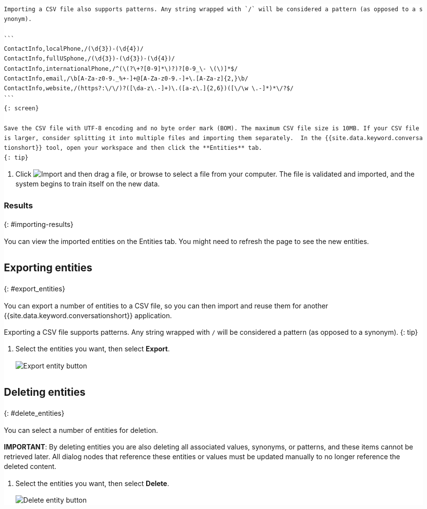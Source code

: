 
    Importing a CSV file also supports patterns. Any string wrapped with `/` will be considered a pattern (as opposed to a synonym).

    ```
    ContactInfo,localPhone,/(\d{3})-(\d{4})/
    ContactInfo,fullUSphone,/(\d{3})-(\d{3})-(\d{4})/
    ContactInfo,internationalPhone,/^(\(?\+?[0-9]*\)?)?[0-9_\- \(\)]*$/
    ContactInfo,email,/\b[A-Za-z0-9._%+-]+@[A-Za-z0-9.-]+\.[A-Za-z]{2,}\b/
    ContactInfo,website,/(https?:\/\/)?([\da-z\.-]+)\.([a-z\.]{2,6})([\/\w \.-]*)*\/?$/
    ```
    {: screen}

    Save the CSV file with UTF-8 encoding and no byte order mark (BOM). The maximum CSV file size is 10MB. If your CSV file is larger, consider splitting it into multiple files and importing them separately.  In the {{site.data.keyword.conversationshort}} tool, open your workspace and then click the **Entities** tab.
    {: tip}

1.  Click ![Import](images/importGA.png) and then drag a file, or browse to select a file from your computer. The file is validated and imported, and the system begins to train itself on the new data.

### Results
{: #importing-results}

You can view the imported entities on the Entities tab. You might need to refresh the page to see the new entities.

## Exporting entities
{: #export_entities}

You can export a number of entities to a CSV file, so you can then import and reuse them for another {{site.data.keyword.conversationshort}} application.

Exporting a CSV file supports patterns. Any string wrapped with `/` will be considered a pattern (as opposed to a synonym).
{: tip}

1.  Select the entities you want, then select **Export**.

    ![Export entity button](images/ExportEntity.png)

## Deleting entities
{: #delete_entities}

You can select a number of entities for deletion.

**IMPORTANT**: By deleting entities you are also deleting all associated values, synonyms, or patterns, and these items cannot be retrieved later. All dialog nodes that reference these entities or values must be updated manually to no longer reference the deleted content.

1.  Select the entities you want, then select **Delete**.

    ![Delete entity button](images/DeleteEntity.png)
